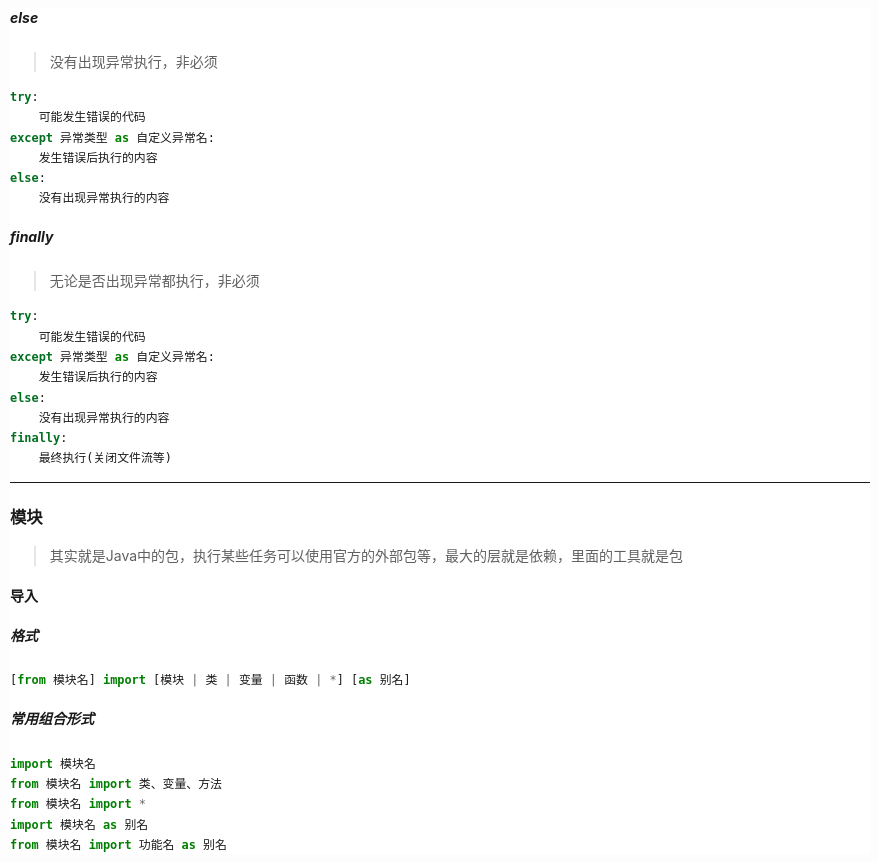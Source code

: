 

##### else

> 没有出现异常执行，非必须

```python
try:
	可能发生错误的代码
except 异常类型 as 自定义异常名:
	发生错误后执行的内容
else:
	没有出现异常执行的内容
```



##### finally

> 无论是否出现异常都执行，非必须

```python
try:
	可能发生错误的代码
except 异常类型 as 自定义异常名:
	发生错误后执行的内容
else:
	没有出现异常执行的内容
finally:
    最终执行(关闭文件流等)
```



---



### 模块

> 其实就是Java中的包，执行某些任务可以使用官方的外部包等，最大的层就是依赖，里面的工具就是包

#### 导入

##### 格式

```python
[from 模块名] import [模块 | 类 | 变量 | 函数 | *] [as 别名]
```



##### 常用组合形式

```python
import 模块名
from 模块名 import 类、变量、方法
from 模块名 import *
import 模块名 as 别名
from 模块名 import 功能名 as 别名
```
